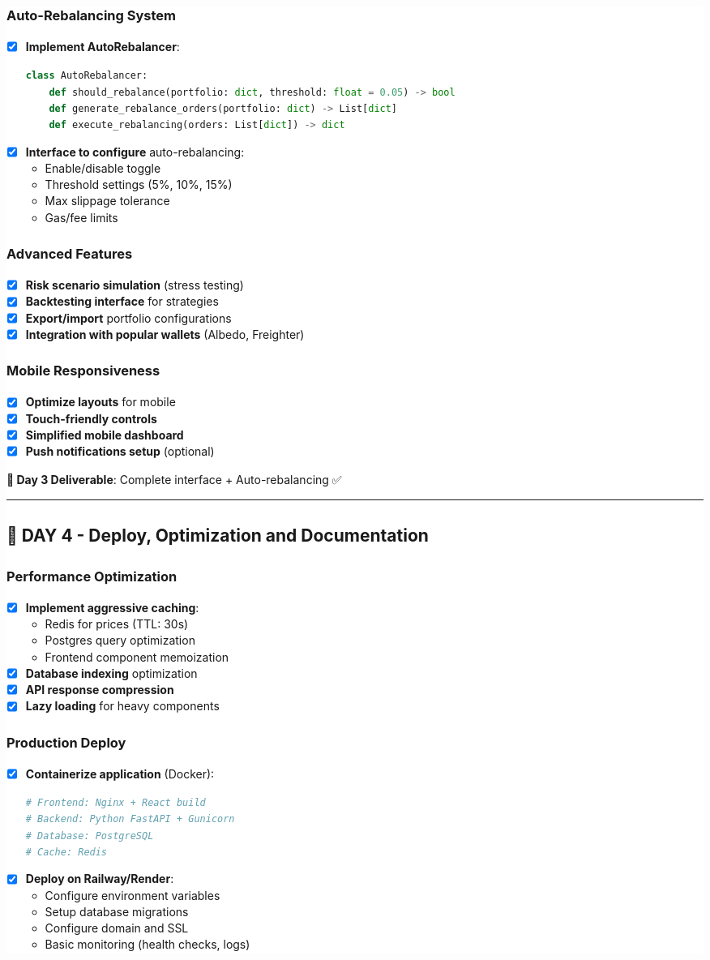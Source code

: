 ### Auto-Rebalancing System
- [x] **Implement AutoRebalancer**:
  ```python
  class AutoRebalancer:
      def should_rebalance(portfolio: dict, threshold: float = 0.05) -> bool
      def generate_rebalance_orders(portfolio: dict) -> List[dict]
      def execute_rebalancing(orders: List[dict]) -> dict
  ```
- [x] **Interface to configure** auto-rebalancing:
  - Enable/disable toggle
  - Threshold settings (5%, 10%, 15%)
  - Max slippage tolerance
  - Gas/fee limits

### Advanced Features
- [x] **Risk scenario simulation** (stress testing)
- [x] **Backtesting interface** for strategies
- [x] **Export/import** portfolio configurations
- [x] **Integration with popular wallets** (Albedo, Freighter)

### Mobile Responsiveness
- [x] **Optimize layouts** for mobile
- [x] **Touch-friendly controls**
- [x] **Simplified mobile dashboard**
- [x] **Push notifications setup** (optional)

**🎯 Day 3 Deliverable**: Complete interface + Auto-rebalancing ✅

---

## 🚀 DAY 4 - Deploy, Optimization and Documentation

### Performance Optimization
- [x] **Implement aggressive caching**:
  - Redis for prices (TTL: 30s)
  - Postgres query optimization
  - Frontend component memoization
- [x] **Database indexing** optimization
- [x] **API response compression**
- [x] **Lazy loading** for heavy components

### Production Deploy
- [x] **Containerize application** (Docker):
  ```dockerfile
  # Frontend: Nginx + React build
  # Backend: Python FastAPI + Gunicorn
  # Database: PostgreSQL
  # Cache: Redis
  ```
- [x] **Deploy on Railway/Render**:
  - Configure environment variables
  - Setup database migrations
  - Configure domain and SSL
  - Basic monitoring (health checks, logs)
